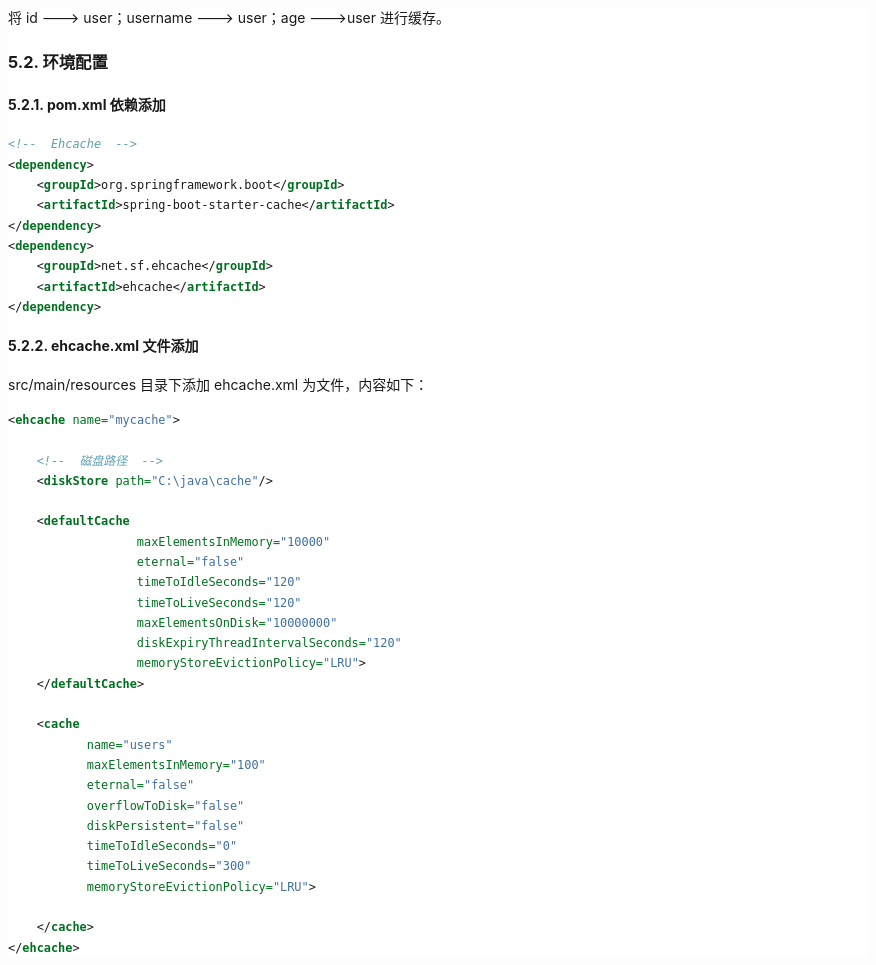 将 id ---> user；username ---> user；age --->user 进行缓存。



### 5.2. 环境配置

#### 5.2.1. pom.xml 依赖添加

```xml
<!--  Ehcache  -->
<dependency>
    <groupId>org.springframework.boot</groupId>
    <artifactId>spring-boot-starter-cache</artifactId>
</dependency>
<dependency>
    <groupId>net.sf.ehcache</groupId>
    <artifactId>ehcache</artifactId>
</dependency>
```

#### 5.2.2. ehcache.xml 文件添加

src/main/resources 目录下添加 ehcache.xml 为文件，内容如下：

```xml
<ehcache name="mycache">

    <!--  磁盘路径  -->
    <diskStore path="C:\java\cache"/>

    <defaultCache
                  maxElementsInMemory="10000"
                  eternal="false"
                  timeToIdleSeconds="120"
                  timeToLiveSeconds="120"
                  maxElementsOnDisk="10000000"
                  diskExpiryThreadIntervalSeconds="120"
                  memoryStoreEvictionPolicy="LRU">
    </defaultCache>

    <cache
           name="users"
           maxElementsInMemory="100"
           eternal="false"
           overflowToDisk="false"
           diskPersistent="false"
           timeToIdleSeconds="0"
           timeToLiveSeconds="300"
           memoryStoreEvictionPolicy="LRU">

    </cache>
</ehcache>
```

